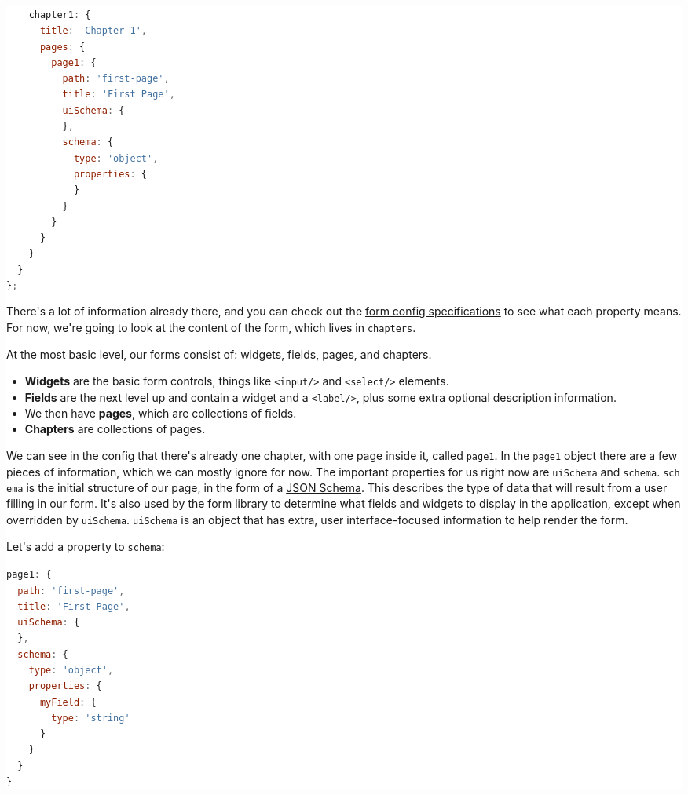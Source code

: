 ```js
    chapter1: {
      title: 'Chapter 1',
      pages: {
        page1: {
          path: 'first-page',
          title: 'First Page',
          uiSchema: {
          },
          schema: {
            type: 'object',
            properties: {
            }
          }
        }
      }
    }
  }
};
```

There's a lot of information already there, and you can check out the [form config specifications](https://github.com/usds/us-forms-system/tree/master/docs) to see what each property means. For now, we're going to look at the content of the form, which lives in `chapters`.

At the most basic level, our forms consist of: widgets, fields, pages, and chapters.

- **Widgets** are the basic form controls, things like `<input/>` and `<select/>` elements.
- **Fields** are the next level up and contain a widget and a `<label/>`, plus some extra optional description information.
- We then have **pages**, which are collections of fields.
- **Chapters** are collections of pages.

We can see in the config that there's already one chapter, with one page inside it, called `page1`. In the `page1` object there are a few pieces of information, which we can mostly ignore for now. The important properties for us right now are `uiSchema` and `schema`. `schema` is the initial structure of our page, in the form of a [JSON Schema](https://spacetelescope.github.io/understanding-json-schema/). This describes the type of data that will result from a user filling in our form. It's also used by the form library to determine what fields and widgets to display in the application, except when overridden by `uiSchema`. `uiSchema` is an object that has extra, user interface-focused information to help render the form.

Let's add a property to `schema`:

```js
page1: {
  path: 'first-page',
  title: 'First Page',
  uiSchema: {
  },
  schema: {
    type: 'object',
    properties: {
      myField: {
        type: 'string'
      }
    }
  }
}
```
